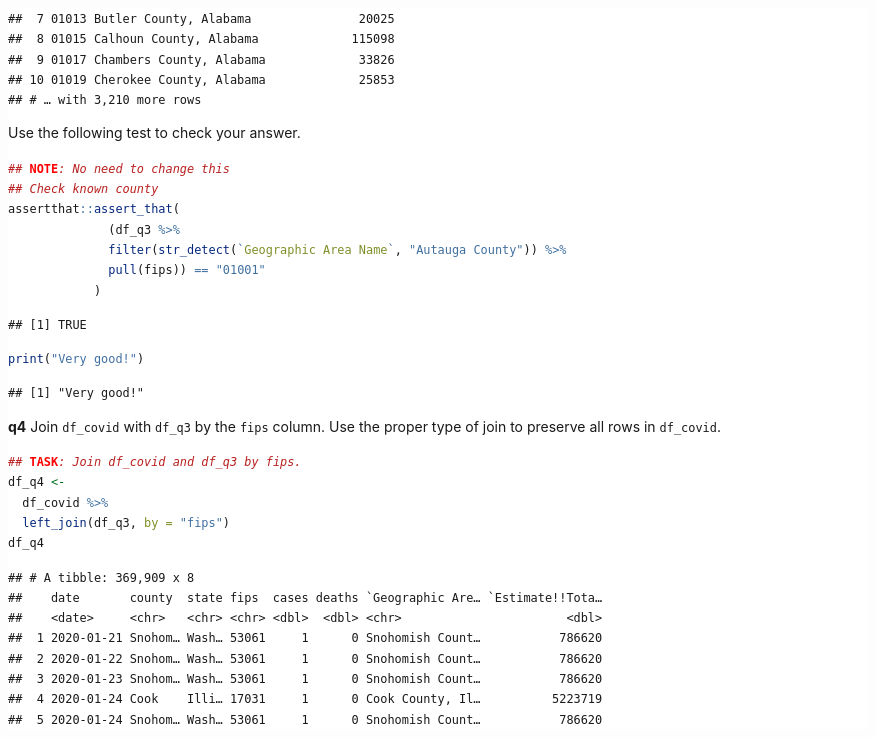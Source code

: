     ##  7 01013 Butler County, Alabama               20025
    ##  8 01015 Calhoun County, Alabama             115098
    ##  9 01017 Chambers County, Alabama             33826
    ## 10 01019 Cherokee County, Alabama             25853
    ## # … with 3,210 more rows

Use the following test to check your answer.

``` r
## NOTE: No need to change this
## Check known county
assertthat::assert_that(
              (df_q3 %>%
              filter(str_detect(`Geographic Area Name`, "Autauga County")) %>%
              pull(fips)) == "01001"
            )
```

    ## [1] TRUE

``` r
print("Very good!")
```

    ## [1] "Very good!"

**q4** Join `df_covid` with `df_q3` by the `fips` column. Use the proper
type of join to preserve all rows in `df_covid`.

``` r
## TASK: Join df_covid and df_q3 by fips.
df_q4 <- 
  df_covid %>%
  left_join(df_q3, by = "fips")
df_q4
```

    ## # A tibble: 369,909 x 8
    ##    date       county  state fips  cases deaths `Geographic Are… `Estimate!!Tota…
    ##    <date>     <chr>   <chr> <chr> <dbl>  <dbl> <chr>                       <dbl>
    ##  1 2020-01-21 Snohom… Wash… 53061     1      0 Snohomish Count…           786620
    ##  2 2020-01-22 Snohom… Wash… 53061     1      0 Snohomish Count…           786620
    ##  3 2020-01-23 Snohom… Wash… 53061     1      0 Snohomish Count…           786620
    ##  4 2020-01-24 Cook    Illi… 17031     1      0 Cook County, Il…          5223719
    ##  5 2020-01-24 Snohom… Wash… 53061     1      0 Snohomish Count…           786620